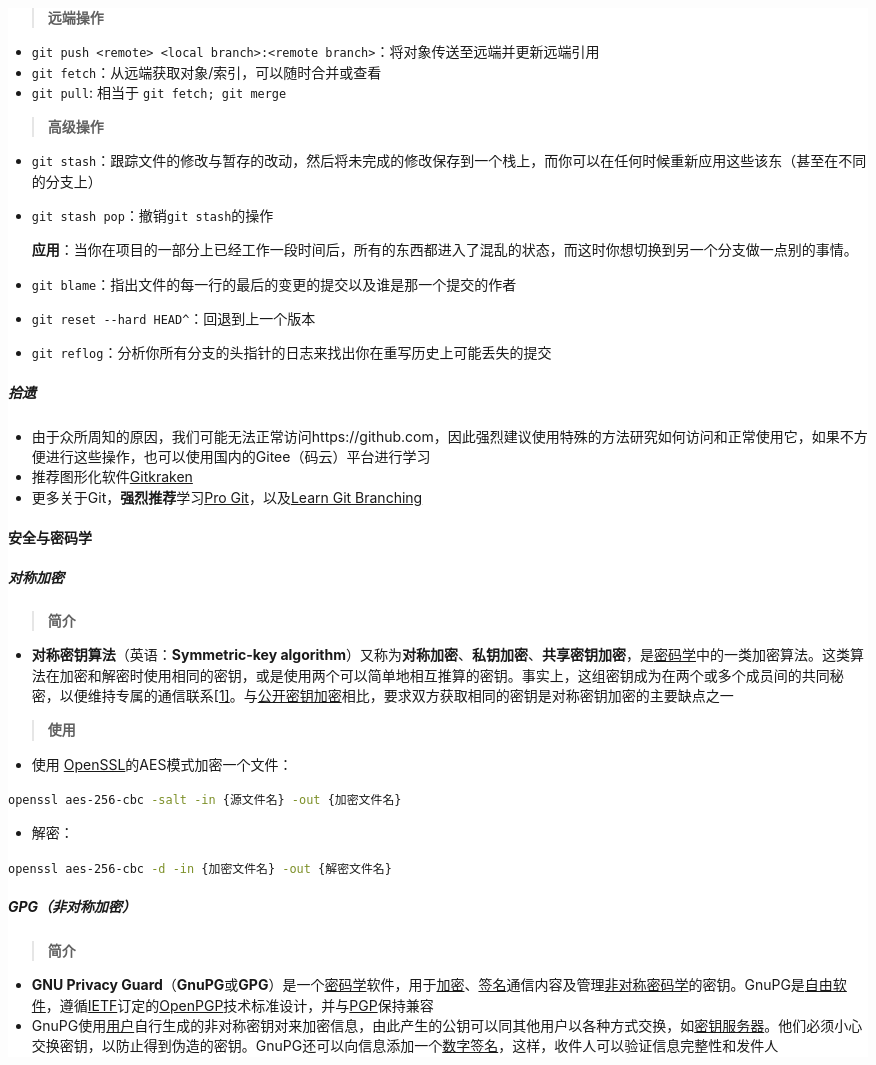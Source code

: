 > **远端操作**

- `git push <remote> <local branch>:<remote branch>`：将对象传送至远端并更新远端引用
- `git fetch`：从远端获取对象/索引，可以随时合并或查看
- `git pull`: 相当于 `git fetch; git merge`

> **高级操作**

- `git stash`：跟踪文件的修改与暂存的改动，然后将未完成的修改保存到一个栈上，而你可以在任何时候重新应用这些该东（甚至在不同的分支上）

- `git stash pop`：撤销`git stash`的操作

  **应用**：当你在项目的一部分上已经工作一段时间后，所有的东西都进入了混乱的状态，而这时你想切换到另一个分支做一点别的事情。

- `git blame`：指出文件的每一行的最后的变更的提交以及谁是那一个提交的作者

- `git reset --hard HEAD^`：回退到上一个版本

- `git reflog`：分析你所有分支的头指针的日志来找出你在重写历史上可能丢失的提交

##### 拾遗

- 由于众所周知的原因，我们可能无法正常访问https://github.com，因此强烈建议使用特殊的方法研究如何访问和正常使用它，如果不方便进行这些操作，也可以使用国内的Gitee（码云）平台进行学习
- 推荐图形化软件[Gitkraken](https://www.gitkraken.com/)
- 更多关于Git，**强烈推荐**学习[Pro Git](https://git-scm.com/book/en/v2)，以及[Learn Git Branching](https://learngitbranching.js.org/?locale=zh_CN)

#### 安全与密码学

##### 对称加密

> **简介**

- **对称密钥算法**（英语：**Symmetric-key algorithm**）又称为**对称加密**、**私钥加密**、**共享密钥加密**，是[密码学](https://chinois.jinzhao.wiki/wiki/密碼學)中的一类加密算法。这类算法在加密和解密时使用相同的密钥，或是使用两个可以简单地相互推算的密钥。事实上，这组密钥成为在两个或多个成员间的共同秘密，以便维持专属的通信联系[[1\]](https://chinois.jinzhao.wiki/wiki/對稱密鑰加密#cite_note-1)。与[公开密钥加密](https://chinois.jinzhao.wiki/wiki/公开密钥加密)相比，要求双方获取相同的密钥是对称密钥加密的主要缺点之一

> **使用**

- 使用 [OpenSSL](https://www.openssl.org/)的AES模式加密一个文件：

```bash
openssl aes-256-cbc -salt -in {源文件名} -out {加密文件名}
```

- 解密：

```bash
openssl aes-256-cbc -d -in {加密文件名} -out {解密文件名}
```

##### GPG（非对称加密）

> **简介**

- **GNU Privacy Guard**（**GnuPG**或**GPG**）是一个[密码学](https://chinois.jinzhao.wiki/wiki/密码学)软件，用于[加密](https://chinois.jinzhao.wiki/wiki/加密)、[签名](https://chinois.jinzhao.wiki/wiki/數位簽章)通信内容及管理[非对称密码学](https://chinois.jinzhao.wiki/wiki/公开密钥加密)的密钥。GnuPG是[自由软件](https://chinois.jinzhao.wiki/wiki/自由软件)，遵循[IETF](https://chinois.jinzhao.wiki/wiki/互联网工程工作小组)订定的[OpenPGP](https://chinois.jinzhao.wiki/wiki/OpenPGP)技术标准设计，并与[PGP](https://chinois.jinzhao.wiki/wiki/PGP)保持兼容
- GnuPG使用[用户](https://chinois.jinzhao.wiki/wiki/使用者)自行生成的非对称密钥对来加密信息，由此产生的公钥可以同其他用户以各种方式交换，如[密钥服务器](https://chinois.jinzhao.wiki/w/index.php?title=密鑰伺服器&action=edit&redlink=1)。他们必须小心交换密钥，以防止得到伪造的密钥。GnuPG还可以向信息添加一个[数字签名](https://chinois.jinzhao.wiki/wiki/数位签名)，这样，收件人可以验证信息完整性和发件人
